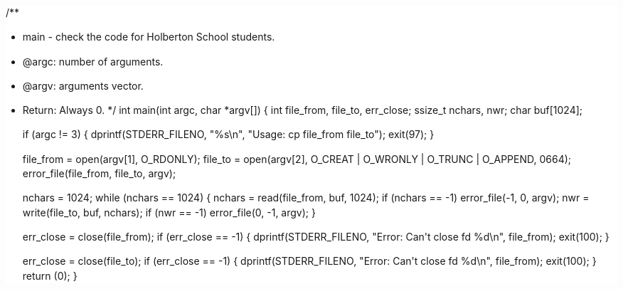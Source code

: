 /**
 * main - check the code for Holberton School students.
 * @argc: number of arguments.
 * @argv: arguments vector.
 * Return: Always 0.
 */
int main(int argc, char *argv[])
{
    int file_from, file_to, err_close;
    ssize_t nchars, nwr;
    char buf[1024];

    if (argc != 3)
    {
   	 dprintf(STDERR_FILENO, "%s\n", "Usage: cp file_from file_to");
   	 exit(97);
    }

    file_from = open(argv[1], O_RDONLY);
    file_to = open(argv[2], O_CREAT | O_WRONLY | O_TRUNC | O_APPEND, 0664);
    error_file(file_from, file_to, argv);

    nchars = 1024;
    while (nchars == 1024)
    {
   	 nchars = read(file_from, buf, 1024);
   	 if (nchars == -1)
   		 error_file(-1, 0, argv);
   	 nwr = write(file_to, buf, nchars);
   	 if (nwr == -1)
   		 error_file(0, -1, argv);
    }

    err_close = close(file_from);
    if (err_close == -1)
    {
   	 dprintf(STDERR_FILENO, "Error: Can't close fd %d\n", file_from);
   	 exit(100);
    }

    err_close = close(file_to);
    if (err_close == -1)
    {
   	 dprintf(STDERR_FILENO, "Error: Can't close fd %d\n", file_from);
   	 exit(100);
    }
    return (0);
}








